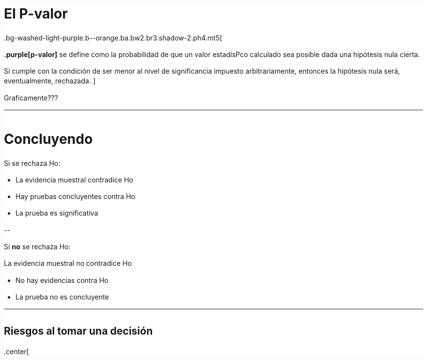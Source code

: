 # El P-valor

.bg-washed-light-purple.b--orange.ba.bw2.br3.shadow-2.ph4.mt5[

**.purple[p-valor]** se define como la probabilidad de que un valor estadísPco calculado sea posible dada una
hipótesis nula cierta.

Si cumple con la condición de ser menor al nivel de significancia impuesto arbitrariamente,
entonces la hipótesis nula será, eventualmente, rechazada.
]

Graficamente???

---
# Concluyendo

Si se rechaza Ho:

- La evidencia muestral contradice Ho

- Hay pruebas concluyentes contra Ho

- La prueba es significativa

--

Si **no** se rechaza Ho:

La evidencia muestral no contradice Ho

- No hay evidencias contra Ho

- La prueba no es concluyente

---

## Riesgos al tomar una decisión

.center[
